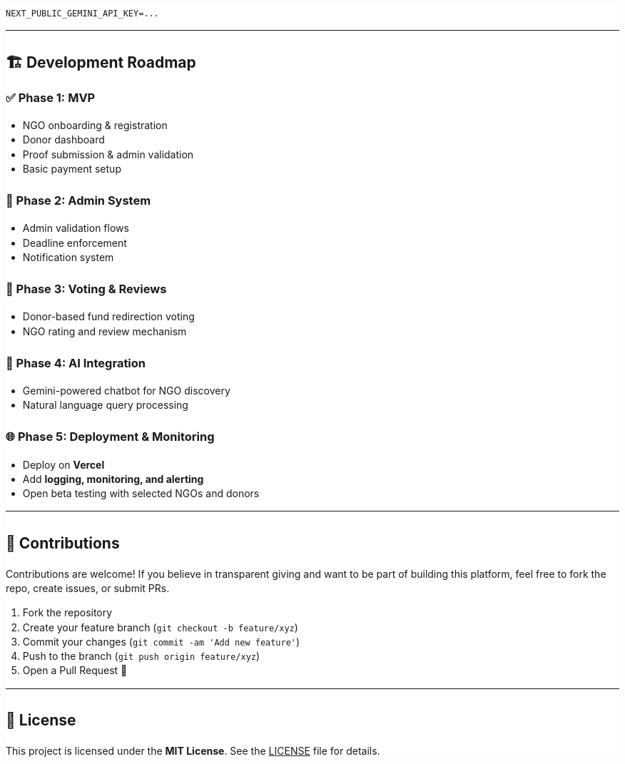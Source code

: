 ```env
NEXT_PUBLIC_GEMINI_API_KEY=...
```

---

## 🏗️ Development Roadmap

### ✅ Phase 1: MVP

* NGO onboarding & registration
* Donor dashboard
* Proof submission & admin validation
* Basic payment setup

### 🔄 Phase 2: Admin System

* Admin validation flows
* Deadline enforcement
* Notification system

### 📢 Phase 3: Voting & Reviews

* Donor-based fund redirection voting
* NGO rating and review mechanism

### 🤖 Phase 4: AI Integration

* Gemini-powered chatbot for NGO discovery
* Natural language query processing

### 🌐 Phase 5: Deployment & Monitoring

* Deploy on **Vercel**
* Add **logging, monitoring, and alerting**
* Open beta testing with selected NGOs and donors

---

## 🤝 Contributions

Contributions are welcome! If you believe in transparent giving and want to be part of building this platform, feel free to fork the repo, create issues, or submit PRs.

1. Fork the repository
2. Create your feature branch (`git checkout -b feature/xyz`)
3. Commit your changes (`git commit -am 'Add new feature'`)
4. Push to the branch (`git push origin feature/xyz`)
5. Open a Pull Request 🚀

---

## 📄 License

This project is licensed under the **MIT License**. See the [LICENSE](./LICENSE) file for details.

